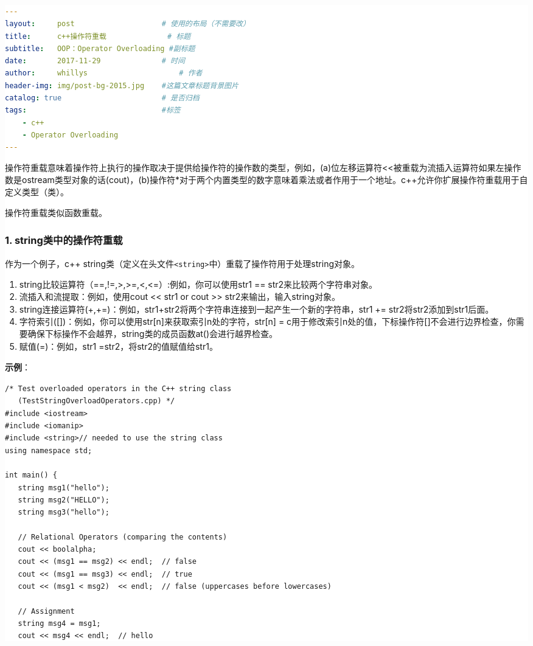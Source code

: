 ```yaml
---
layout:     post                    # 使用的布局（不需要改）
title:      c++操作符重载              # 标题 
subtitle:   OOP：Operator Overloading #副标题
date:       2017-11-29              # 时间
author:     whillys                     # 作者
header-img: img/post-bg-2015.jpg    #这篇文章标题背景图片
catalog: true                       # 是否归档
tags:                               #标签
    - c++
    - Operator Overloading
---
```


操作符重载意味着操作符上执行的操作取决于提供给操作符的操作数的类型，例如，(a)位左移运算符<<被重载为流插入运算符如果左操作数是ostream类型对象的话(cout)，(b)操作符*对于两个内置类型的数字意味着乘法或者作用于一个地址。c++允许你扩展操作符重载用于自定义类型（类）。

操作符重载类似函数重载。

### 1. string类中的操作符重载

作为一个例子，c++ string类（定义在头文件`<string>`中）重载了操作符用于处理string对象。

1. string比较运算符（==,!=,>,>=,<,<=）:例如，你可以使用str1 == str2来比较两个字符串对象。
1. 流插入和流提取：例如，使用cout << str1 or cout >> str2来输出，输入string对象。
1. string连接运算符(+,+=)：例如，str1+str2将两个字符串连接到一起产生一个新的字符串，str1 += str2将str2添加到str1后面。
1. 字符索引([])：例如，你可以使用str[n]来获取索引n处的字符，str[n] = c用于修改索引n处的值，下标操作符[]不会进行边界检查，你需要确保下标操作不会越界，string类的成员函数at()会进行越界检查。
1. 赋值(=)：例如，str1 =str2，将str2的值赋值给str1。

**示例**：

    /* Test overloaded operators in the C++ string class
       (TestStringOverloadOperators.cpp) */
    #include <iostream>
    #include <iomanip>
    #include <string>// needed to use the string class
    using namespace std;
     
    int main() {
       string msg1("hello");
       string msg2("HELLO");
       string msg3("hello");
     
       // Relational Operators (comparing the contents)
       cout << boolalpha;
       cout << (msg1 == msg2) << endl;  // false
       cout << (msg1 == msg3) << endl;  // true
       cout << (msg1 < msg2)  << endl;  // false (uppercases before lowercases)
     
       // Assignment
       string msg4 = msg1;
       cout << msg4 << endl;  // hello
     